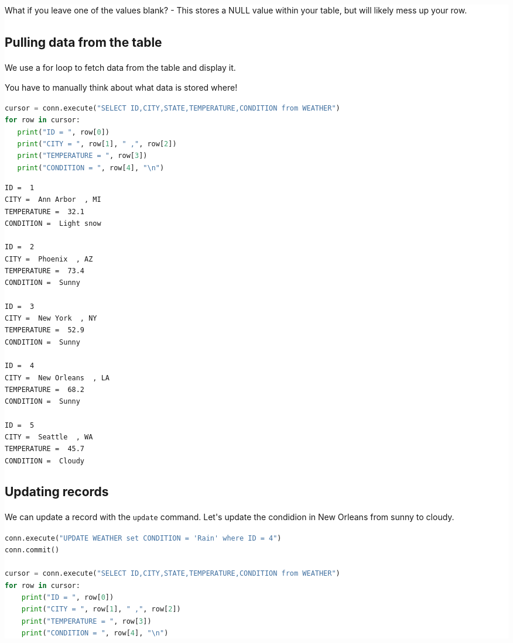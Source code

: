 What if you leave one of the values blank?
    - This stores a NULL value within your table, but will likely mess up your row.

## Pulling data from the table

We use a for loop to fetch data from the table and display it.

You have to manually think about what data is stored where!


```python
cursor = conn.execute("SELECT ID,CITY,STATE,TEMPERATURE,CONDITION from WEATHER")
for row in cursor:
   print("ID = ", row[0])
   print("CITY = ", row[1], " ,", row[2])
   print("TEMPERATURE = ", row[3])
   print("CONDITION = ", row[4], "\n")
```

    ID =  1
    CITY =  Ann Arbor  , MI
    TEMPERATURE =  32.1
    CONDITION =  Light snow 
    
    ID =  2
    CITY =  Phoenix  , AZ
    TEMPERATURE =  73.4
    CONDITION =  Sunny 
    
    ID =  3
    CITY =  New York  , NY
    TEMPERATURE =  52.9
    CONDITION =  Sunny 
    
    ID =  4
    CITY =  New Orleans  , LA
    TEMPERATURE =  68.2
    CONDITION =  Sunny 
    
    ID =  5
    CITY =  Seattle  , WA
    TEMPERATURE =  45.7
    CONDITION =  Cloudy 
    
    

## Updating records

We can update a record with the `update` command. Let's update the condidion in New Orleans from sunny to cloudy.


```python
conn.execute("UPDATE WEATHER set CONDITION = 'Rain' where ID = 4")
conn.commit()

cursor = conn.execute("SELECT ID,CITY,STATE,TEMPERATURE,CONDITION from WEATHER")
for row in cursor:
    print("ID = ", row[0])
    print("CITY = ", row[1], " ,", row[2])
    print("TEMPERATURE = ", row[3])
    print("CONDITION = ", row[4], "\n")
```
